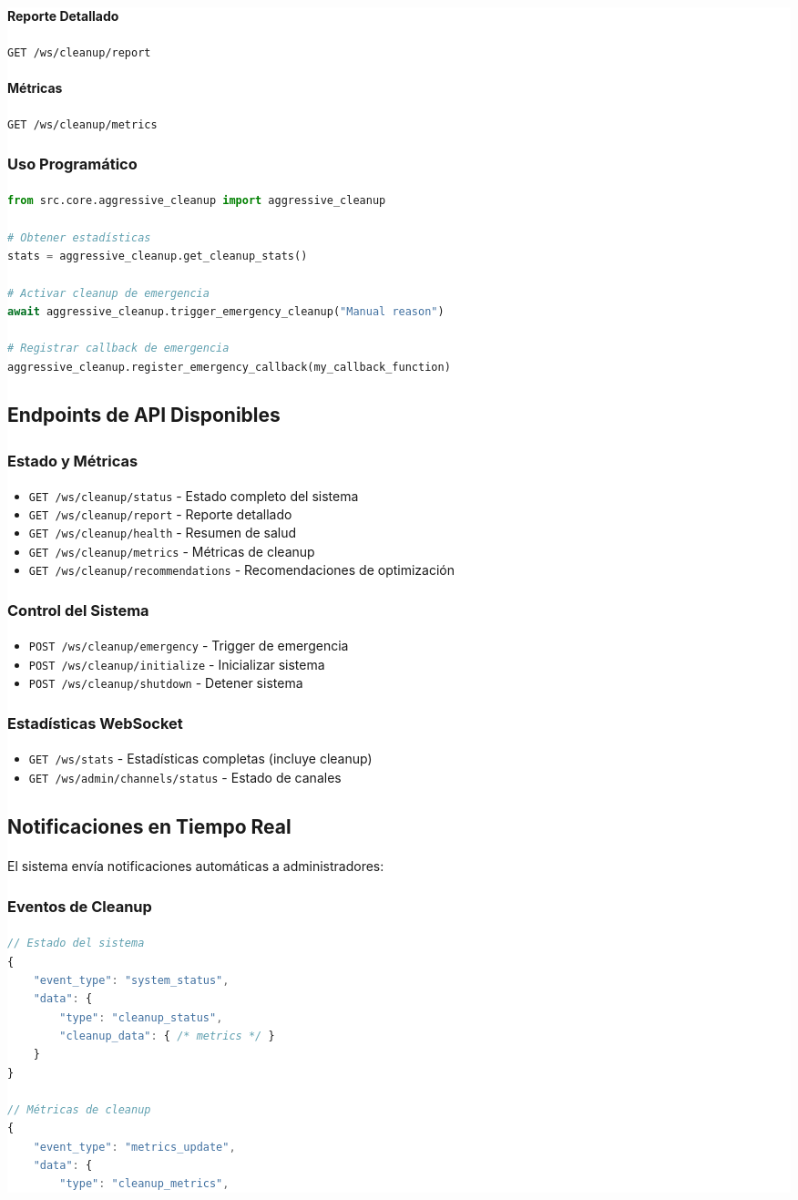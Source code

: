 #### Reporte Detallado
```http
GET /ws/cleanup/report
```

#### Métricas
```http
GET /ws/cleanup/metrics
```

### Uso Programático

```python
from src.core.aggressive_cleanup import aggressive_cleanup

# Obtener estadísticas
stats = aggressive_cleanup.get_cleanup_stats()

# Activar cleanup de emergencia
await aggressive_cleanup.trigger_emergency_cleanup("Manual reason")

# Registrar callback de emergencia
aggressive_cleanup.register_emergency_callback(my_callback_function)
```

## Endpoints de API Disponibles

### Estado y Métricas
- `GET /ws/cleanup/status` - Estado completo del sistema
- `GET /ws/cleanup/report` - Reporte detallado
- `GET /ws/cleanup/health` - Resumen de salud
- `GET /ws/cleanup/metrics` - Métricas de cleanup
- `GET /ws/cleanup/recommendations` - Recomendaciones de optimización

### Control del Sistema
- `POST /ws/cleanup/emergency` - Trigger de emergencia
- `POST /ws/cleanup/initialize` - Inicializar sistema
- `POST /ws/cleanup/shutdown` - Detener sistema

### Estadísticas WebSocket
- `GET /ws/stats` - Estadísticas completas (incluye cleanup)
- `GET /ws/admin/channels/status` - Estado de canales

## Notificaciones en Tiempo Real

El sistema envía notificaciones automáticas a administradores:

### Eventos de Cleanup
```javascript
// Estado del sistema
{
    "event_type": "system_status",
    "data": {
        "type": "cleanup_status",
        "cleanup_data": { /* metrics */ }
    }
}

// Métricas de cleanup
{
    "event_type": "metrics_update", 
    "data": {
        "type": "cleanup_metrics",
```